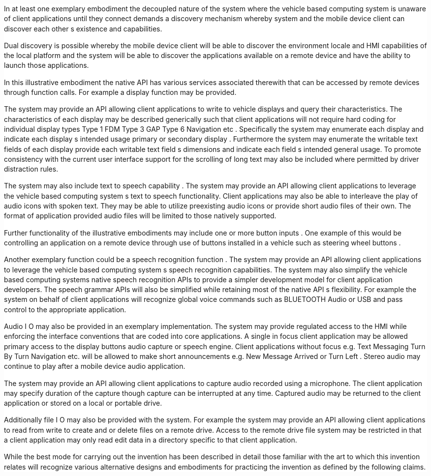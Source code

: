In at least one exemplary embodiment the decoupled nature of the system where the vehicle based computing system is unaware of client applications until they connect demands a discovery mechanism whereby system and the mobile device client can discover each other s existence and capabilities.

Dual discovery is possible whereby the mobile device client will be able to discover the environment locale and HMI capabilities of the local platform and the system will be able to discover the applications available on a remote device and have the ability to launch those applications.

In this illustrative embodiment the native API has various services associated therewith that can be accessed by remote devices through function calls. For example a display function may be provided.

The system may provide an API allowing client applications to write to vehicle displays and query their characteristics. The characteristics of each display may be described generically such that client applications will not require hard coding for individual display types Type 1 FDM Type 3 GAP Type 6 Navigation etc . Specifically the system may enumerate each display and indicate each display s intended usage primary or secondary display . Furthermore the system may enumerate the writable text fields of each display provide each writable text field s dimensions and indicate each field s intended general usage. To promote consistency with the current user interface support for the scrolling of long text may also be included where permitted by driver distraction rules.

The system may also include text to speech capability . The system may provide an API allowing client applications to leverage the vehicle based computing system s text to speech functionality. Client applications may also be able to interleave the play of audio icons with spoken text. They may be able to utilize preexisting audio icons or provide short audio files of their own. The format of application provided audio files will be limited to those natively supported.

Further functionality of the illustrative embodiments may include one or more button inputs . One example of this would be controlling an application on a remote device through use of buttons installed in a vehicle such as steering wheel buttons .

Another exemplary function could be a speech recognition function . The system may provide an API allowing client applications to leverage the vehicle based computing system s speech recognition capabilities. The system may also simplify the vehicle based computing systems native speech recognition APIs to provide a simpler development model for client application developers. The speech grammar APIs will also be simplified while retaining most of the native API s flexibility. For example the system on behalf of client applications will recognize global voice commands such as BLUETOOTH Audio or USB and pass control to the appropriate application.

Audio I O may also be provided in an exemplary implementation. The system may provide regulated access to the HMI while enforcing the interface conventions that are coded into core applications. A single in focus client application may be allowed primary access to the display buttons audio capture or speech engine. Client applications without focus e.g. Text Messaging Turn By Turn Navigation etc. will be allowed to make short announcements e.g. New Message Arrived or Turn Left . Stereo audio may continue to play after a mobile device audio application.

The system may provide an API allowing client applications to capture audio recorded using a microphone. The client application may specify duration of the capture though capture can be interrupted at any time. Captured audio may be returned to the client application or stored on a local or portable drive.

Additionally file I O may also be provided with the system. For example the system may provide an API allowing client applications to read from write to create and or delete files on a remote drive. Access to the remote drive file system may be restricted in that a client application may only read edit data in a directory specific to that client application.

While the best mode for carrying out the invention has been described in detail those familiar with the art to which this invention relates will recognize various alternative designs and embodiments for practicing the invention as defined by the following claims.

